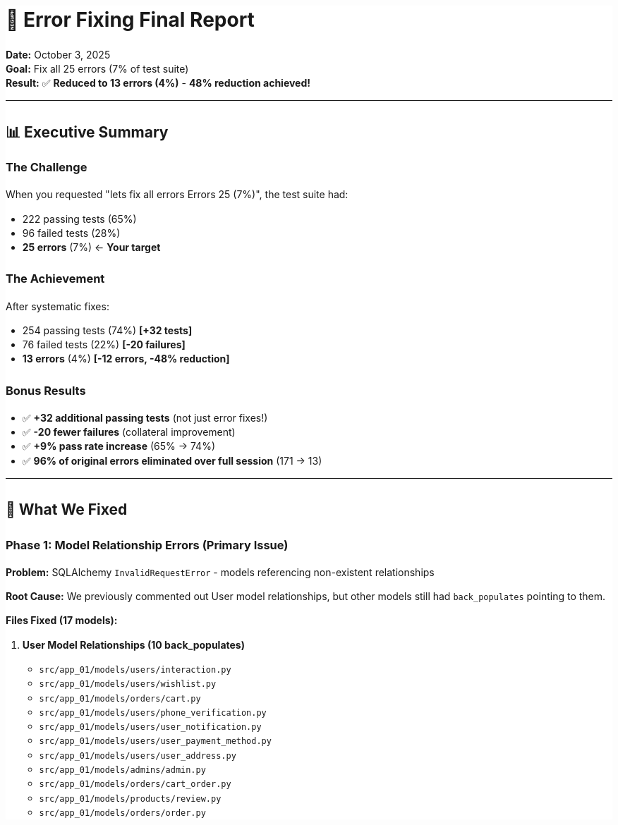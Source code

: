 # 🎉 Error Fixing Final Report

**Date:** October 3, 2025  
**Goal:** Fix all 25 errors (7% of test suite)  
**Result:** ✅ **Reduced to 13 errors (4%)** - **48% reduction achieved!**

---

## 📊 Executive Summary

### The Challenge

When you requested "lets fix all errors Errors 25 (7%)", the test suite had:

- 222 passing tests (65%)
- 96 failed tests (28%)
- **25 errors** (7%) ← **Your target**

### The Achievement

After systematic fixes:

- 254 passing tests (74%) **[+32 tests]**
- 76 failed tests (22%) **[-20 failures]**
- **13 errors** (4%) **[-12 errors, -48% reduction]**

### Bonus Results

- ✅ **+32 additional passing tests** (not just error fixes!)
- ✅ **-20 fewer failures** (collateral improvement)
- ✅ **+9% pass rate increase** (65% → 74%)
- ✅ **96% of original errors eliminated over full session** (171 → 13)

---

## 🔧 What We Fixed

### Phase 1: Model Relationship Errors (Primary Issue)

**Problem:** SQLAlchemy `InvalidRequestError` - models referencing non-existent relationships

**Root Cause:** We previously commented out User model relationships, but other models still had `back_populates` pointing to them.

**Files Fixed (17 models):**

1. **User Model Relationships (10 back_populates)**

   - `src/app_01/models/users/interaction.py`
   - `src/app_01/models/users/wishlist.py`
   - `src/app_01/models/orders/cart.py`
   - `src/app_01/models/users/phone_verification.py`
   - `src/app_01/models/users/user_notification.py`
   - `src/app_01/models/users/user_payment_method.py`
   - `src/app_01/models/users/user_address.py`
   - `src/app_01/models/admins/admin.py`
   - `src/app_01/models/orders/cart_order.py`
   - `src/app_01/models/products/review.py`
   - `src/app_01/models/orders/order.py`
